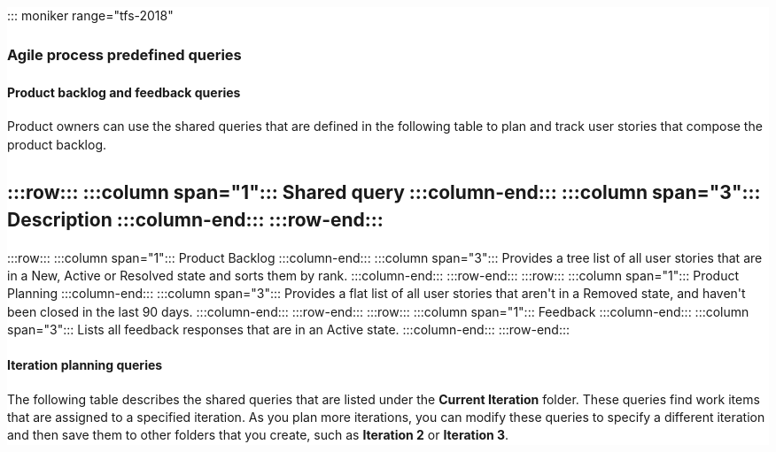 <a id="predefined-queries" />

::: moniker range="tfs-2018"

### Agile process predefined queries 

#### Product backlog and feedback queries

Product owners can use the shared queries that are defined in the following table to plan and track user stories that compose the product backlog.

:::row:::
   :::column span="1":::
   Shared query
   :::column-end:::
   :::column span="3":::
   Description
   :::column-end:::
:::row-end:::
---
:::row:::
   :::column span="1":::
   Product Backlog
   :::column-end:::
   :::column span="3":::
   Provides a tree list of all user stories that are in a New, Active or Resolved state and sorts them by rank.
   :::column-end:::
:::row-end:::
:::row:::
   :::column span="1":::
   Product Planning
   :::column-end:::
   :::column span="3":::
   Provides a flat list of all user stories that aren't in a Removed state, and haven't been closed in the last 90 days.
   :::column-end:::
:::row-end:::
:::row:::
   :::column span="1":::
   Feedback
   :::column-end:::
   :::column span="3":::
   Lists all feedback responses that are in an Active state.
   :::column-end:::
:::row-end:::

#### Iteration planning queries

The following table describes the shared queries that are listed under the **Current Iteration** folder. These queries find work items that are assigned to a specified iteration. As you plan more iterations, you can modify these queries to specify a different iteration and then save them to other folders that you create, such as **Iteration 2** or **Iteration 3**.
